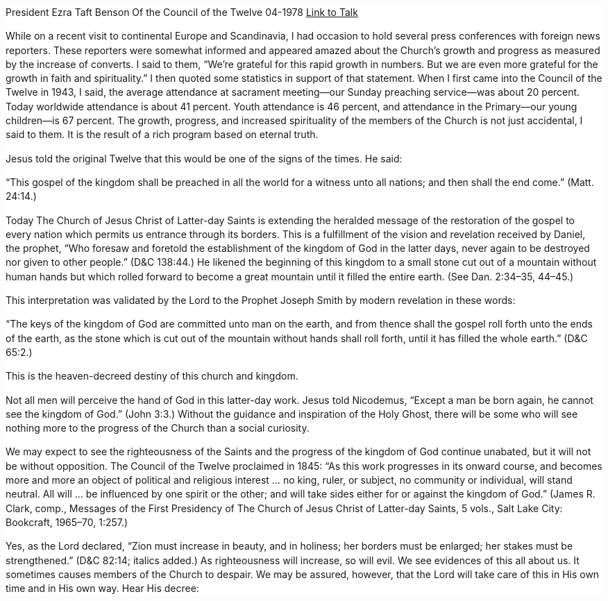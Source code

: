 President Ezra Taft Benson
Of the Council of the Twelve
04-1978
[Link to Talk](https://www.churchofjesuschrist.org/study/general-conference/1978/04/may-the-kingdom-of-god-go-forth?lang=eng)

While on a recent visit to continental Europe and Scandinavia, I had occasion to hold several press conferences with foreign news reporters. These reporters were somewhat informed and appeared amazed about the Church’s growth and progress as measured by the increase of converts. I said to them, “We’re grateful for this rapid growth in numbers. But we are even more grateful for the growth in faith and spirituality.” I then quoted some statistics in support of that statement. When I first came into the Council of the Twelve in 1943, I said, the average attendance at sacrament meeting—our Sunday preaching service—was about 20 percent. Today worldwide attendance is about 41 percent. Youth attendance is 46 percent, and attendance in the Primary—our young children—is 67 percent. The growth, progress, and increased spirituality of the members of the Church is not just accidental, I said to them. It is the result of a rich program based on eternal truth.

Jesus told the original Twelve that this would be one of the signs of the times. He said:

“This gospel of the kingdom shall be preached in all the world for a witness unto all nations; and then shall the end come.” (Matt. 24:14.)

Today The Church of Jesus Christ of Latter-day Saints is extending the heralded message of the restoration of the gospel to every nation which permits us entrance through its borders. This is a fulfillment of the vision and revelation received by Daniel, the prophet, “Who foresaw and foretold the establishment of the kingdom of God in the latter days, never again to be destroyed nor given to other people.” (D&C 138:44.) He likened the beginning of this kingdom to a small stone cut out of a mountain without human hands but which rolled forward to become a great mountain until it filled the entire earth. (See Dan. 2:34–35, 44–45.)

This interpretation was validated by the Lord to the Prophet Joseph Smith by modern revelation in these words:

“The keys of the kingdom of God are committed unto man on the earth, and from thence shall the gospel roll forth unto the ends of the earth, as the stone which is cut out of the mountain without hands shall roll forth, until it has filled the whole earth.” (D&C 65:2.)

This is the heaven-decreed destiny of this church and kingdom.

Not all men will perceive the hand of God in this latter-day work. Jesus told Nicodemus, “Except a man be born again, he cannot see the kingdom of God.” (John 3:3.) Without the guidance and inspiration of the Holy Ghost, there will be some who will see nothing more to the progress of the Church than a social curiosity.

We may expect to see the righteousness of the Saints and the progress of the kingdom of God continue unabated, but it will not be without opposition. The Council of the Twelve proclaimed in 1845: “As this work progresses in its onward course, and becomes more and more an object of political and religious interest … no king, ruler, or subject, no community or individual, will stand neutral. All will … be influenced by one spirit or the other; and will take sides either for or against the kingdom of God.” (James R. Clark, comp., Messages of the First Presidency of The Church of Jesus Christ of Latter-day Saints, 5 vols., Salt Lake City: Bookcraft, 1965–70, 1:257.)

Yes, as the Lord declared, “Zion must increase in beauty, and in holiness; her borders must be enlarged; her stakes must be strengthened.” (D&C 82:14; italics added.) As righteousness will increase, so will evil. We see evidences of this all about us. It sometimes causes members of the Church to despair. We may be assured, however, that the Lord will take care of this in His own time and in His own way. Hear His decree:
